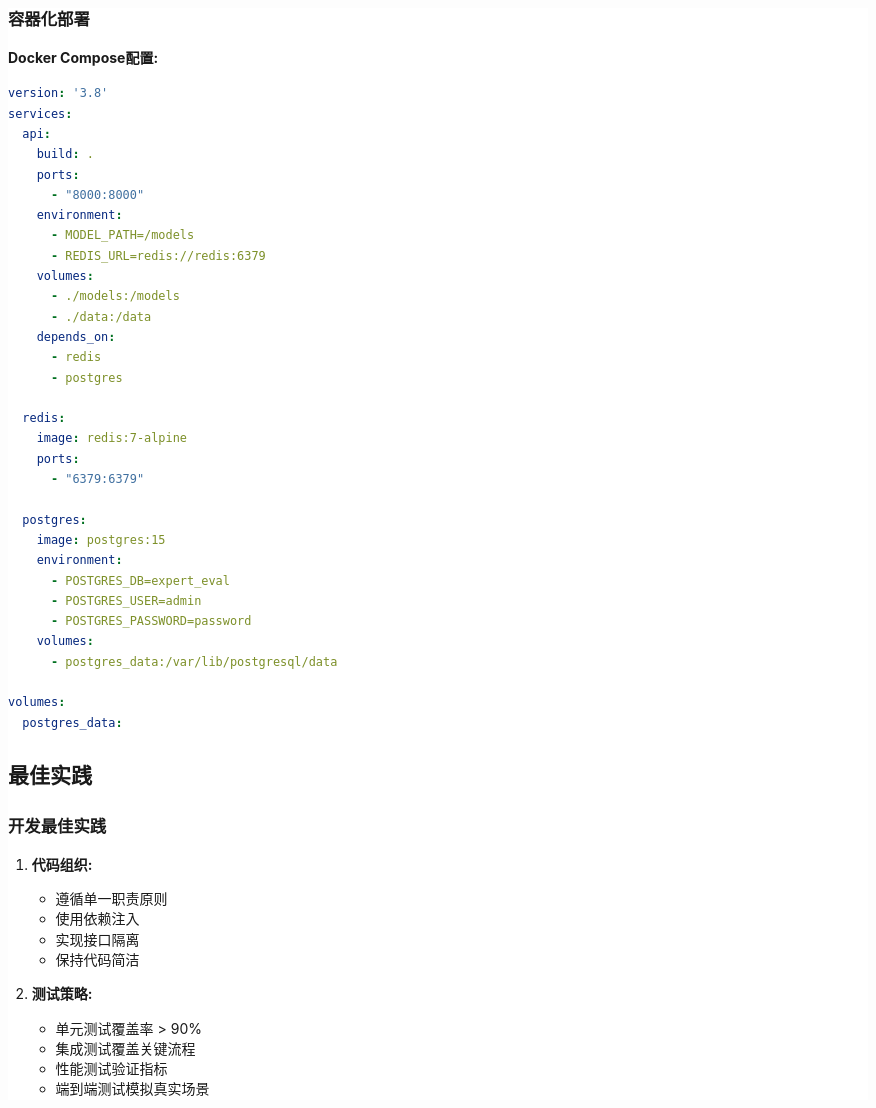 ### 容器化部署

**Docker Compose配置:**
```yaml
version: '3.8'
services:
  api:
    build: .
    ports:
      - "8000:8000"
    environment:
      - MODEL_PATH=/models
      - REDIS_URL=redis://redis:6379
    volumes:
      - ./models:/models
      - ./data:/data
    depends_on:
      - redis
      - postgres
  
  redis:
    image: redis:7-alpine
    ports:
      - "6379:6379"
  
  postgres:
    image: postgres:15
    environment:
      - POSTGRES_DB=expert_eval
      - POSTGRES_USER=admin
      - POSTGRES_PASSWORD=password
    volumes:
      - postgres_data:/var/lib/postgresql/data

volumes:
  postgres_data:
```

## 最佳实践

### 开发最佳实践

1. **代码组织:**
   - 遵循单一职责原则
   - 使用依赖注入
   - 实现接口隔离
   - 保持代码简洁

2. **测试策略:**
   - 单元测试覆盖率 > 90%
   - 集成测试覆盖关键流程
   - 性能测试验证指标
   - 端到端测试模拟真实场景
